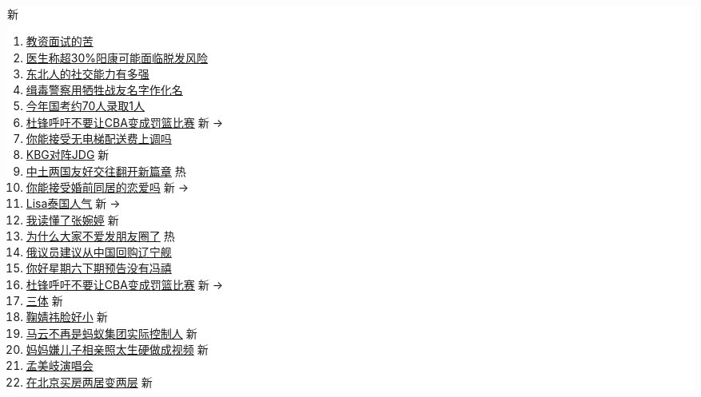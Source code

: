    新
1. [教资面试的苦](https://s.weibo.com//weibo?q=%E6%95%99%E8%B5%84%E9%9D%A2%E8%AF%95%E7%9A%84%E8%8B%A6&t=31&band_rank=43&Refer=top)
1. [医生称超30%阳康可能面临脱发风险](https://s.weibo.com//weibo?q=%23%E5%8C%BB%E7%94%9F%E7%A7%B0%E8%B6%8530%25%E9%98%B3%E5%BA%B7%E5%8F%AF%E8%83%BD%E9%9D%A2%E4%B8%B4%E8%84%B1%E5%8F%91%E9%A3%8E%E9%99%A9%23&t=31&band_rank=44&Refer=top)
1. [东北人的社交能力有多强](https://s.weibo.com//weibo?q=%23%E4%B8%9C%E5%8C%97%E4%BA%BA%E7%9A%84%E7%A4%BE%E4%BA%A4%E8%83%BD%E5%8A%9B%E6%9C%89%E5%A4%9A%E5%BC%BA%23&t=31&band_rank=45&Refer=top)
1. [缉毒警察用牺牲战友名字作化名](https://s.weibo.com//weibo?q=%23%E7%BC%89%E6%AF%92%E8%AD%A6%E5%AF%9F%E7%94%A8%E7%89%BA%E7%89%B2%E6%88%98%E5%8F%8B%E5%90%8D%E5%AD%97%E4%BD%9C%E5%8C%96%E5%90%8D%23&t=31&band_rank=46&Refer=top)
1. [今年国考约70人录取1人](https://s.weibo.com//weibo?q=%23%E4%BB%8A%E5%B9%B4%E5%9B%BD%E8%80%83%E7%BA%A670%E4%BA%BA%E5%BD%95%E5%8F%961%E4%BA%BA%23&t=31&band_rank=47&Refer=top)
1. [杜锋呼吁不要让CBA变成罚篮比赛](https://s.weibo.com//weibo?q=%23%E6%9D%9C%E9%94%8B%E5%91%BC%E5%90%81%E4%B8%8D%E8%A6%81%E8%AE%A9CBA%E5%8F%98%E6%88%90%E7%BD%9A%E7%AF%AE%E6%AF%94%E8%B5%9B%23&t=31&band_rank=48&Refer=top)
   新 ->
1. [你能接受无电梯配送费上调吗](https://s.weibo.com//weibo?q=%23%E4%BD%A0%E8%83%BD%E6%8E%A5%E5%8F%97%E6%97%A0%E7%94%B5%E6%A2%AF%E9%85%8D%E9%80%81%E8%B4%B9%E4%B8%8A%E8%B0%83%E5%90%97%23&t=31&band_rank=49&Refer=top)
1. [KBG对阵JDG](https://s.weibo.com//weibo?q=%23KBG%E5%AF%B9%E9%98%B5JDG%23&t=31&band_rank=50&Refer=top)
   新
1. [中土两国友好交往翻开新篇章](https://s.weibo.com//weibo?q=%23%E4%B8%AD%E5%9C%9F%E4%B8%A4%E5%9B%BD%E5%8F%8B%E5%A5%BD%E4%BA%A4%E5%BE%80%E7%BF%BB%E5%BC%80%E6%96%B0%E7%AF%87%E7%AB%A0%23&Refer=new_time)
   热
1. [你能接受婚前同居的恋爱吗](https://s.weibo.com//weibo?q=%23%E4%BD%A0%E8%83%BD%E6%8E%A5%E5%8F%97%E5%A9%9A%E5%89%8D%E5%90%8C%E5%B1%85%E7%9A%84%E6%81%8B%E7%88%B1%E5%90%97%23&t=31&band_rank=2&Refer=top)
   新 ->
1. [Lisa泰国人气](https://s.weibo.com//weibo?q=%23Lisa%E6%B3%B0%E5%9B%BD%E4%BA%BA%E6%B0%94%23&t=31&band_rank=4&Refer=top)
   新 ->
1. [我读懂了张婉婷](https://s.weibo.com//weibo?q=%23%E6%88%91%E8%AF%BB%E6%87%82%E4%BA%86%E5%BC%A0%E5%A9%89%E5%A9%B7%23&t=31&band_rank=5&Refer=top)
   新
1. [为什么大家不爱发朋友圈了](https://s.weibo.com//weibo?q=%23%E4%B8%BA%E4%BB%80%E4%B9%88%E5%A4%A7%E5%AE%B6%E4%B8%8D%E7%88%B1%E5%8F%91%E6%9C%8B%E5%8F%8B%E5%9C%88%E4%BA%86%23&t=31&band_rank=6&Refer=top)
   热
1. [俄议员建议从中国回购辽宁舰](https://s.weibo.com//weibo?q=%23%E4%BF%84%E8%AE%AE%E5%91%98%E5%BB%BA%E8%AE%AE%E4%BB%8E%E4%B8%AD%E5%9B%BD%E5%9B%9E%E8%B4%AD%E8%BE%BD%E5%AE%81%E8%88%B0%23&t=31&band_rank=7&Refer=top)
1. [你好星期六下期预告没有冯禧](https://s.weibo.com//weibo?q=%23%E4%BD%A0%E5%A5%BD%E6%98%9F%E6%9C%9F%E5%85%AD%E4%B8%8B%E6%9C%9F%E9%A2%84%E5%91%8A%E6%B2%A1%E6%9C%89%E5%86%AF%E7%A6%A7%23&t=31&band_rank=8&Refer=top)
1. [杜锋呼吁不要让CBA变成罚篮比赛](https://s.weibo.com//weibo?q=%23%E6%9D%9C%E9%94%8B%E5%91%BC%E5%90%81%E4%B8%8D%E8%A6%81%E8%AE%A9CBA%E5%8F%98%E6%88%90%E7%BD%9A%E7%AF%AE%E6%AF%94%E8%B5%9B%23&t=31&band_rank=9&Refer=top)
   新 ->
1. [三体](https://s.weibo.com//weibo?q=%E4%B8%89%E4%BD%93&t=31&band_rank=10&Refer=top)
   新
1. [鞠婧祎脸好小](https://s.weibo.com//weibo?q=%23%E9%9E%A0%E5%A9%A7%E7%A5%8E%E8%84%B8%E5%A5%BD%E5%B0%8F%23&t=31&band_rank=11&Refer=top)
   新
1. [马云不再是蚂蚁集团实际控制人](https://s.weibo.com//weibo?q=%23%E9%A9%AC%E4%BA%91%E4%B8%8D%E5%86%8D%E6%98%AF%E8%9A%82%E8%9A%81%E9%9B%86%E5%9B%A2%E5%AE%9E%E9%99%85%E6%8E%A7%E5%88%B6%E4%BA%BA%23&t=31&band_rank=12&Refer=top)
   新
1. [妈妈嫌儿子相亲照太生硬做成视频](https://s.weibo.com//weibo?q=%23%E5%A6%88%E5%A6%88%E5%AB%8C%E5%84%BF%E5%AD%90%E7%9B%B8%E4%BA%B2%E7%85%A7%E5%A4%AA%E7%94%9F%E7%A1%AC%E5%81%9A%E6%88%90%E8%A7%86%E9%A2%91%23&t=31&band_rank=13&Refer=top)
   新
1. [孟美岐演唱会](https://s.weibo.com//weibo?q=%E5%AD%9F%E7%BE%8E%E5%B2%90%E6%BC%94%E5%94%B1%E4%BC%9A&t=31&band_rank=14&Refer=top)
1. [在北京买房两居变两层](https://s.weibo.com//weibo?q=%23%E5%9C%A8%E5%8C%97%E4%BA%AC%E4%B9%B0%E6%88%BF%E4%B8%A4%E5%B1%85%E5%8F%98%E4%B8%A4%E5%B1%82%23&t=31&band_rank=15&Refer=top)
   新
